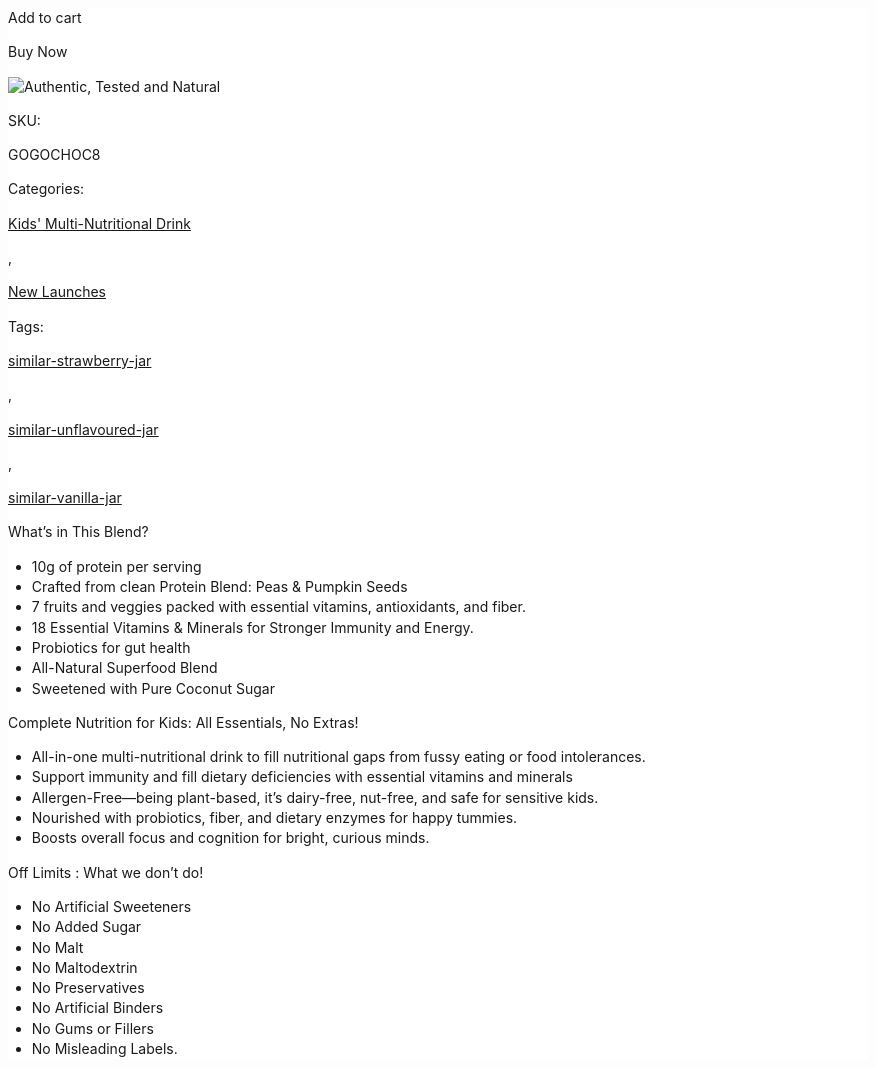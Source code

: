 Add to cart

Buy Now

![Authentic, Tested and Natural](https://cdn.shortpixel.ai/spai/ret_img/eadn-wc05-14265239.nxedge.io/wp-content/themes/origin/images/confidence-callouts.svg)

SKU:

GOGOCHOC8

Categories:

[Kids' Multi-Nutritional Drink](https://originnutrition.in/product-category/kids-multi-nutritional-drink/)

,

[New Launches](https://originnutrition.in/product-category/new/)

Tags:

[similar-strawberry-jar](https://originnutrition.in/product-tag/similar-strawberry-jar/)

,

[similar-unflavoured-jar](https://originnutrition.in/product-tag/similar-unflavoured-jar/)

,

[similar-vanilla-jar](https://originnutrition.in/product-tag/similar-vanilla-jar/)

What’s in This Blend?

- 10g of protein per serving
- Crafted from clean Protein Blend: Peas & Pumpkin Seeds
- 7 fruits and veggies packed with essential vitamins, antioxidants, and fiber.
- 18 Essential Vitamins & Minerals for Stronger Immunity and Energy.
- Probiotics for gut health
- All-Natural Superfood Blend
- Sweetened with Pure Coconut Sugar

Complete Nutrition for Kids: All Essentials, No Extras!

- All-in-one multi-nutritional drink to fill nutritional gaps from fussy eating or food intolerances.
- Support immunity and fill dietary deficiencies with essential vitamins and minerals
- Allergen-Free—being plant-based, it’s dairy-free, nut-free, and safe for sensitive kids.
- Nourished with probiotics, fiber, and dietary enzymes for happy tummies.
- Boosts overall focus and cognition for bright, curious minds.

Off Limits : What we don’t do!

- No Artificial Sweeteners
- No Added Sugar
- No Malt
- No Maltodextrin
- No Preservatives
- No Artificial Binders
- No Gums or Fillers
- No Misleading Labels.
